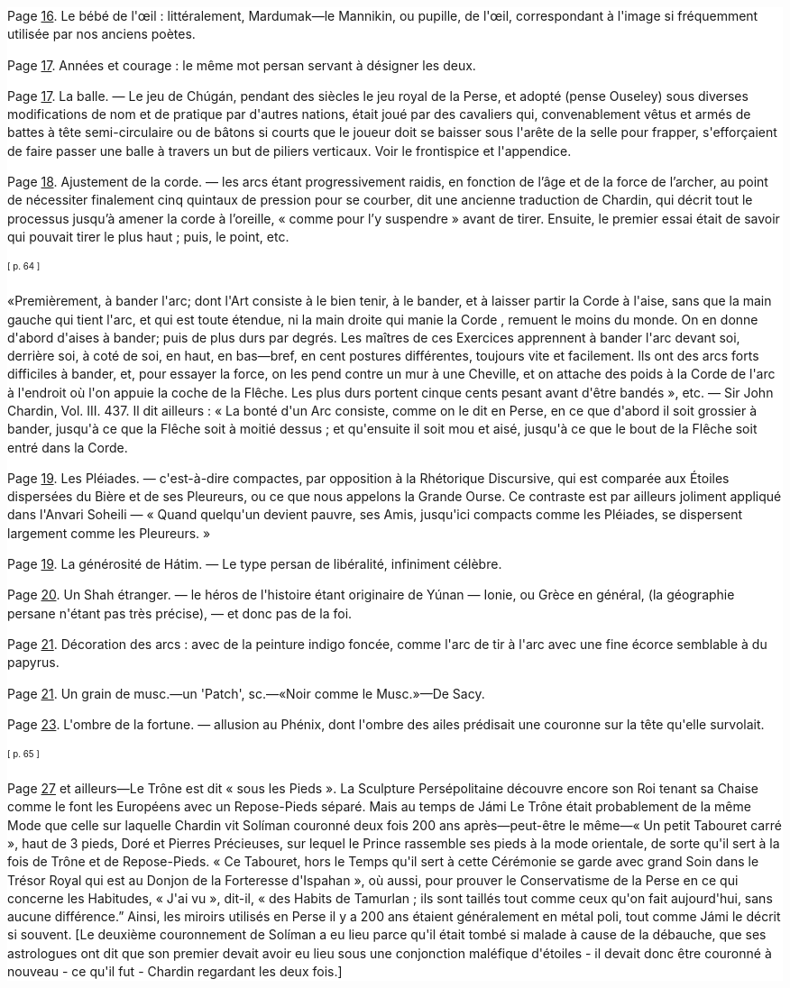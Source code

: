 Page [16](./Text#p16). Le bébé de l'œil : littéralement, Mardumak—le Mannikin, ou pupille, de l'œil, correspondant à l'image si fréquemment utilisée par nos anciens poètes.

Page [17](./Text#p17). Années et courage : le même mot persan servant à désigner les deux.

Page [17](./Text#p17). La balle. — Le jeu de Chúgán, pendant des siècles le jeu royal de la Perse, et adopté (pense Ouseley) sous diverses modifications de nom et de pratique par d'autres nations, était joué par des cavaliers qui, convenablement vêtus et armés de battes à tête semi-circulaire ou de bâtons si courts que le joueur doit se baisser sous l'arête de la selle pour frapper, s'efforçaient de faire passer une balle à travers un but de piliers verticaux. Voir le frontispice et l'appendice.

Page [18](./Text#p18). Ajustement de la corde. — les arcs étant progressivement raidis, en fonction de l’âge et de la force de l’archer, au point de nécessiter finalement cinq quintaux de pression pour se courber, dit une ancienne traduction de Chardin, qui décrit tout le processus jusqu’à amener la corde à l’oreille, « comme pour l’y suspendre » avant de tirer. Ensuite, le premier essai était de savoir qui pouvait tirer le plus haut ; puis, le point, etc.

<span id="p64"><sup><small>[ p. 64 ]</small></sup></span>

«Premièrement, à bander l'arc; dont l'Art consiste à le bien tenir, à le bander, et à laisser partir la Corde à l'aise, sans que la main gauche qui tient l'arc, et qui est toute étendue, ni la main droite qui manie la Corde , remuent le moins du monde. On en donne d'abord d'aises à bander; puis de plus durs par degrés. Les maîtres de ces Exercices apprennent à bander l'arc devant soi, derrière soi, à coté de soi, en haut, en bas—bref, en cent postures différentes, toujours vite et facilement. Ils ont des arcs forts difficiles à bander, et, pour essayer la force, on les pend contre un mur à une Cheville, et on attache des poids à la Corde de l'arc à l'endroit où l'on appuie la coche de la Flêche. Les plus durs portent cinque cents pesant avant d'être bandés », etc. — Sir John Chardin, Vol. III. 437. Il dit ailleurs : « La bonté d'un Arc consiste, comme on le dit en Perse, en ce que d'abord il soit grossier à bander, jusqu'à ce que la Flêche soit à moitié dessus ; et qu'ensuite il soit mou et aisé, jusqu'à ce que le bout de la Flêche soit entré dans la Corde.

Page [19](./Text#p19). Les Pléiades. — c'est-à-dire compactes, par opposition à la Rhétorique Discursive, qui est comparée aux Étoiles dispersées du Bière et de ses Pleureurs, ou ce que nous appelons la Grande Ourse. Ce contraste est par ailleurs joliment appliqué dans l'Anvari Soheili — « Quand quelqu'un devient pauvre, ses Amis, jusqu'ici compacts comme les Pléiades, se dispersent largement comme les Pleureurs. »

Page [19](./Text#p19). La générosité de Hátim. — Le type persan de libéralité, infiniment célèbre.

Page [20](./Text#p20). Un Shah étranger. — le héros de l'histoire étant originaire de Yúnan — Ionie, ou Grèce en général, (la géographie persane n'étant pas très précise), — et donc pas de la foi.

Page [21](./Text#p21). Décoration des arcs : avec de la peinture indigo foncée, comme l'arc de tir à l'arc avec une fine écorce semblable à du papyrus.

Page [21](/fr/book/Islam/Salaman_an_Absal/Text#p21). Un grain de musc.—un 'Patch', sc.—«Noir comme le Musc.»—De Sacy.

Page [23](./Text#p23). L'ombre de la fortune. — allusion au Phénix, dont l'ombre des ailes prédisait une couronne sur la tête qu'elle survolait.

<span id="p65"><sup><small>[ p. 65 ]</small></sup></span>

Page [27](./Text#p27) et ailleurs—Le Trône est dit « sous les Pieds ». La Sculpture Persépolitaine découvre encore son Roi tenant sa Chaise comme le font les Européens avec un Repose-Pieds séparé. Mais au temps de Jámi Le Trône était probablement de la même Mode que celle sur laquelle Chardin vit Solíman couronné deux fois 200 ans après—peut-être le même—« Un petit Tabouret carré », haut de 3 pieds, Doré et Pierres Précieuses, sur lequel le Prince rassemble ses pieds à la mode orientale, de sorte qu'il sert à la fois de Trône et de Repose-Pieds. « Ce Tabouret, hors le Temps qu'il sert à cette Cérémonie se garde avec grand Soin dans le Trésor Royal qui est au Donjon de la Forteresse d'Ispahan », où aussi, pour prouver le Conservatisme de la Perse en ce qui concerne les Habitudes, « J'ai vu », dit-il, « des Habits de Tamurlan ; ils sont taillés tout comme ceux qu'on fait aujourd'hui, sans aucune différence.” Ainsi, les miroirs utilisés en Perse il y a 200 ans étaient généralement en métal poli, tout comme Jámi le décrit si souvent. \[Le deuxième couronnement de Solíman a eu lieu parce qu'il était tombé si malade à cause de la débauche, que ses astrologues ont dit que son premier devait avoir eu lieu sous une conjonction maléfique d'étoiles - il devait donc être couronné à nouveau - ce qu'il fut - Chardin regardant les deux fois.\]
